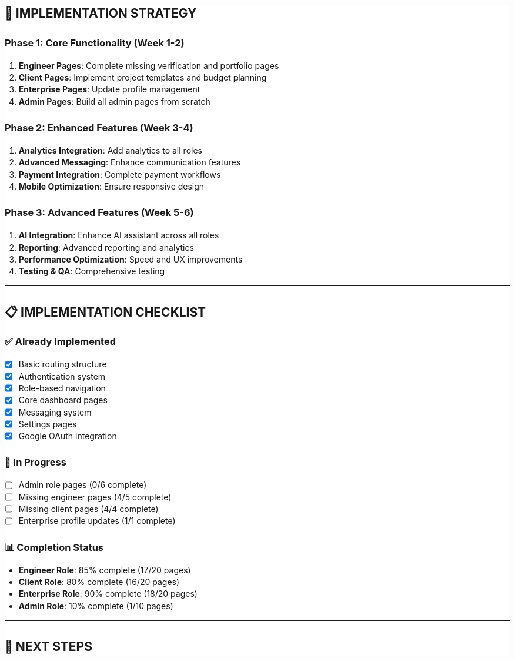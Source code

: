 
## 🚀 IMPLEMENTATION STRATEGY

### Phase 1: Core Functionality (Week 1-2)
1. **Engineer Pages**: Complete missing verification and portfolio pages
2. **Client Pages**: Implement project templates and budget planning
3. **Enterprise Pages**: Update profile management
4. **Admin Pages**: Build all admin pages from scratch

### Phase 2: Enhanced Features (Week 3-4)
1. **Analytics Integration**: Add analytics to all roles
2. **Advanced Messaging**: Enhance communication features
3. **Payment Integration**: Complete payment workflows
4. **Mobile Optimization**: Ensure responsive design

### Phase 3: Advanced Features (Week 5-6)
1. **AI Integration**: Enhance AI assistant across all roles
2. **Reporting**: Advanced reporting and analytics
3. **Performance Optimization**: Speed and UX improvements
4. **Testing & QA**: Comprehensive testing

---

## 📋 IMPLEMENTATION CHECKLIST

### ✅ Already Implemented
- [x] Basic routing structure
- [x] Authentication system
- [x] Role-based navigation
- [x] Core dashboard pages
- [x] Messaging system
- [x] Settings pages
- [x] Google OAuth integration

### 🔄 In Progress
- [ ] Admin role pages (0/6 complete)
- [ ] Missing engineer pages (4/5 complete)
- [ ] Missing client pages (4/4 complete)
- [ ] Enterprise profile updates (1/1 complete)

### 📊 Completion Status
- **Engineer Role**: 85% complete (17/20 pages)
- **Client Role**: 80% complete (16/20 pages)  
- **Enterprise Role**: 90% complete (18/20 pages)
- **Admin Role**: 10% complete (1/10 pages)

---

## 🎯 NEXT STEPS
